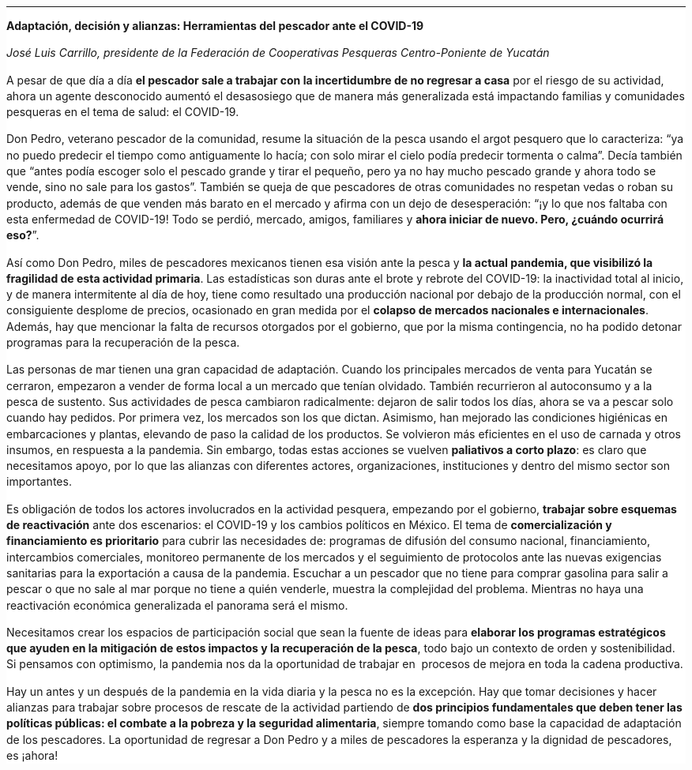 - - -

**Adaptación, decisión y alianzas: Herramientas del pescador ante el COVID-19**

*José Luis Carrillo, presidente de la Federación de Cooperativas Pesqueras Centro-Poniente de Yucatán*

A pesar de que día a día **el pescador sale a trabajar con la incertidumbre de no regresar a casa** por el riesgo de su actividad, ahora un agente desconocido aumentó el desasosiego que de manera más generalizada está impactando familias y comunidades pesqueras en el tema de salud: el COVID-19. 

Don Pedro, veterano pescador de la comunidad, resume la situación de la pesca usando el argot pesquero que lo caracteriza: “ya no puedo predecir el tiempo como antiguamente lo hacía; con solo mirar el cielo podía predecir tormenta o calma”. Decía también que “antes podía escoger solo el pescado grande y tirar el pequeño, pero ya no hay mucho pescado grande y ahora todo se vende, sino no sale para los gastos”. También se queja de que pescadores de otras comunidades no respetan vedas o roban su producto, además de que venden más barato en el mercado y afirma con un dejo de desesperación: “¡y lo que nos faltaba con esta enfermedad de COVID-19! Todo se perdió, mercado, amigos, familiares y **ahora iniciar de nuevo. Pero, ¿cuándo ocurrirá eso?**”. 

Así como Don Pedro, miles de pescadores mexicanos tienen esa visión ante la pesca y **la actual pandemia, que visibilizó la fragilidad de esta actividad primaria**. Las estadísticas son duras ante el brote y rebrote del COVID-19: la inactividad total al inicio, y de manera intermitente al día de hoy, tiene como resultado una producción nacional por debajo de la producción normal, con el consiguiente desplome de precios, ocasionado en gran medida por el **colapso de mercados nacionales e internacionales**. Además, hay que mencionar la falta de recursos otorgados por el gobierno, que por la misma contingencia, no ha podido detonar programas para la recuperación de la pesca.  

Las personas de mar tienen una gran capacidad de adaptación. Cuando los principales mercados de venta para Yucatán se cerraron, empezaron a vender de forma local a un mercado que tenían olvidado. También recurrieron al autoconsumo y a la pesca de sustento. Sus actividades de pesca cambiaron radicalmente: dejaron de salir todos los días, ahora se va a pescar solo cuando hay pedidos. Por primera vez, los mercados son los que dictan. Asimismo, han mejorado las condiciones higiénicas en embarcaciones y plantas, elevando de paso la calidad de los productos. Se volvieron más eficientes en el uso de carnada y otros insumos, en respuesta a la pandemia. Sin embargo, todas estas acciones se vuelven **paliativos a corto plazo**: es claro que necesitamos apoyo, por lo que las alianzas con diferentes actores, organizaciones, instituciones y dentro del mismo sector son importantes.

Es obligación de todos los actores involucrados en la actividad pesquera, empezando por el gobierno, **trabajar sobre esquemas de reactivación** ante dos escenarios: el COVID-19 y los cambios políticos en México. El tema de **comercialización y financiamiento es prioritario** para cubrir las necesidades de: programas de difusión del consumo nacional, financiamiento, intercambios comerciales, monitoreo permanente de los mercados y el seguimiento de protocolos ante las nuevas exigencias sanitarias para la exportación a causa de la pandemia. Escuchar a un pescador que no tiene para comprar gasolina para salir a pescar o que no sale al mar porque no tiene a quién venderle, muestra la complejidad del problema. Mientras no haya una reactivación económica generalizada el panorama será el mismo. 

Necesitamos crear los espacios de participación social que sean la fuente de ideas para **elaborar los programas estratégicos que ayuden en la mitigación de estos impactos y la recuperación de la pesca**, todo bajo un contexto de orden y sostenibilidad. Si pensamos con optimismo, la pandemia nos da la oportunidad de trabajar en  procesos de mejora en toda la cadena productiva.

Hay un antes y un después de la pandemia en la vida diaria y la pesca no es la excepción. Hay que tomar decisiones y hacer alianzas para trabajar sobre procesos de rescate de la actividad partiendo de **dos principios fundamentales que deben tener las políticas públicas: el combate a la pobreza y la seguridad alimentaria**, siempre tomando como base la capacidad de adaptación de los pescadores. La oportunidad de regresar a Don Pedro y a miles de pescadores la esperanza y la dignidad de pescadores, es ¡ahora!
